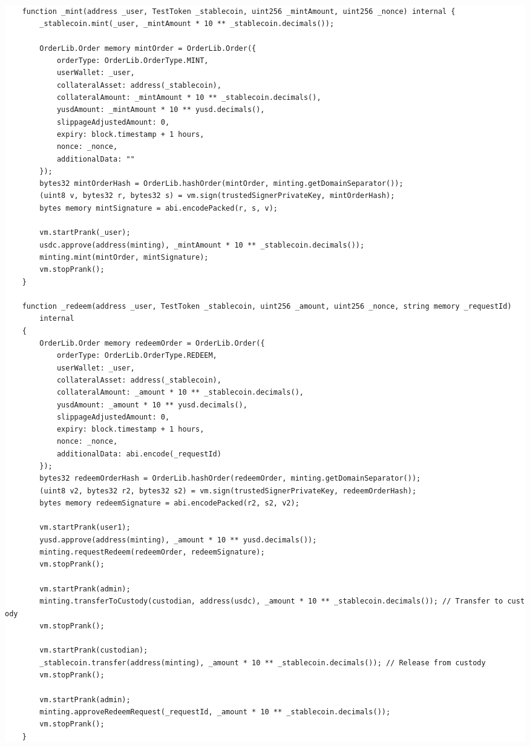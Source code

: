 ```solidity
    function _mint(address _user, TestToken _stablecoin, uint256 _mintAmount, uint256 _nonce) internal {
        _stablecoin.mint(_user, _mintAmount * 10 ** _stablecoin.decimals());

        OrderLib.Order memory mintOrder = OrderLib.Order({
            orderType: OrderLib.OrderType.MINT,
            userWallet: _user,
            collateralAsset: address(_stablecoin),
            collateralAmount: _mintAmount * 10 ** _stablecoin.decimals(),
            yusdAmount: _mintAmount * 10 ** yusd.decimals(),
            slippageAdjustedAmount: 0,
            expiry: block.timestamp + 1 hours,
            nonce: _nonce,
            additionalData: ""
        });
        bytes32 mintOrderHash = OrderLib.hashOrder(mintOrder, minting.getDomainSeparator());
        (uint8 v, bytes32 r, bytes32 s) = vm.sign(trustedSignerPrivateKey, mintOrderHash);
        bytes memory mintSignature = abi.encodePacked(r, s, v);

        vm.startPrank(_user);
        usdc.approve(address(minting), _mintAmount * 10 ** _stablecoin.decimals());
        minting.mint(mintOrder, mintSignature);
        vm.stopPrank();
    }

    function _redeem(address _user, TestToken _stablecoin, uint256 _amount, uint256 _nonce, string memory _requestId)
        internal
    {
        OrderLib.Order memory redeemOrder = OrderLib.Order({
            orderType: OrderLib.OrderType.REDEEM,
            userWallet: _user,
            collateralAsset: address(_stablecoin),
            collateralAmount: _amount * 10 ** _stablecoin.decimals(),
            yusdAmount: _amount * 10 ** yusd.decimals(),
            slippageAdjustedAmount: 0,
            expiry: block.timestamp + 1 hours,
            nonce: _nonce,
            additionalData: abi.encode(_requestId)
        });
        bytes32 redeemOrderHash = OrderLib.hashOrder(redeemOrder, minting.getDomainSeparator());
        (uint8 v2, bytes32 r2, bytes32 s2) = vm.sign(trustedSignerPrivateKey, redeemOrderHash);
        bytes memory redeemSignature = abi.encodePacked(r2, s2, v2);

        vm.startPrank(user1);
        yusd.approve(address(minting), _amount * 10 ** yusd.decimals());
        minting.requestRedeem(redeemOrder, redeemSignature);
        vm.stopPrank();

        vm.startPrank(admin);
        minting.transferToCustody(custodian, address(usdc), _amount * 10 ** _stablecoin.decimals()); // Transfer to custody
        vm.stopPrank();

        vm.startPrank(custodian);
        _stablecoin.transfer(address(minting), _amount * 10 ** _stablecoin.decimals()); // Release from custody
        vm.stopPrank();

        vm.startPrank(admin);
        minting.approveRedeemRequest(_requestId, _amount * 10 ** _stablecoin.decimals());
        vm.stopPrank();
    }
```